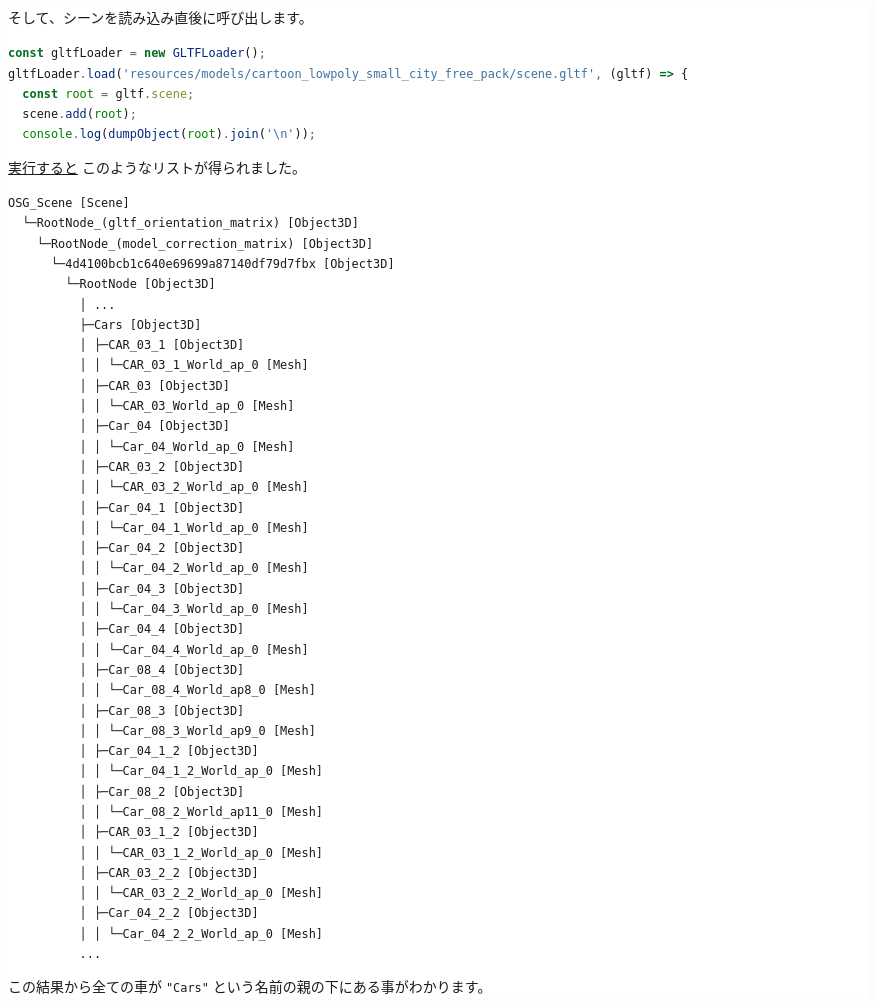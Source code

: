 そして、シーンを読み込み直後に呼び出します。

```js
const gltfLoader = new GLTFLoader();
gltfLoader.load('resources/models/cartoon_lowpoly_small_city_free_pack/scene.gltf', (gltf) => {
  const root = gltf.scene;
  scene.add(root);
  console.log(dumpObject(root).join('\n'));
```

[実行すると](./threejs-load-gltf-dump-scenegraph.html) このようなリストが得られました。

```text
OSG_Scene [Scene]
  └─RootNode_(gltf_orientation_matrix) [Object3D]
    └─RootNode_(model_correction_matrix) [Object3D]
      └─4d4100bcb1c640e69699a87140df79d7fbx [Object3D]
        └─RootNode [Object3D]
          │ ...
          ├─Cars [Object3D]
          │ ├─CAR_03_1 [Object3D]
          │ │ └─CAR_03_1_World_ap_0 [Mesh]
          │ ├─CAR_03 [Object3D]
          │ │ └─CAR_03_World_ap_0 [Mesh]
          │ ├─Car_04 [Object3D]
          │ │ └─Car_04_World_ap_0 [Mesh]
          │ ├─CAR_03_2 [Object3D]
          │ │ └─CAR_03_2_World_ap_0 [Mesh]
          │ ├─Car_04_1 [Object3D]
          │ │ └─Car_04_1_World_ap_0 [Mesh]
          │ ├─Car_04_2 [Object3D]
          │ │ └─Car_04_2_World_ap_0 [Mesh]
          │ ├─Car_04_3 [Object3D]
          │ │ └─Car_04_3_World_ap_0 [Mesh]
          │ ├─Car_04_4 [Object3D]
          │ │ └─Car_04_4_World_ap_0 [Mesh]
          │ ├─Car_08_4 [Object3D]
          │ │ └─Car_08_4_World_ap8_0 [Mesh]
          │ ├─Car_08_3 [Object3D]
          │ │ └─Car_08_3_World_ap9_0 [Mesh]
          │ ├─Car_04_1_2 [Object3D]
          │ │ └─Car_04_1_2_World_ap_0 [Mesh]
          │ ├─Car_08_2 [Object3D]
          │ │ └─Car_08_2_World_ap11_0 [Mesh]
          │ ├─CAR_03_1_2 [Object3D]
          │ │ └─CAR_03_1_2_World_ap_0 [Mesh]
          │ ├─CAR_03_2_2 [Object3D]
          │ │ └─CAR_03_2_2_World_ap_0 [Mesh]
          │ ├─Car_04_2_2 [Object3D]
          │ │ └─Car_04_2_2_World_ap_0 [Mesh]
          ...
```

この結果から全ての車が `"Cars"` という名前の親の下にある事がわかります。
